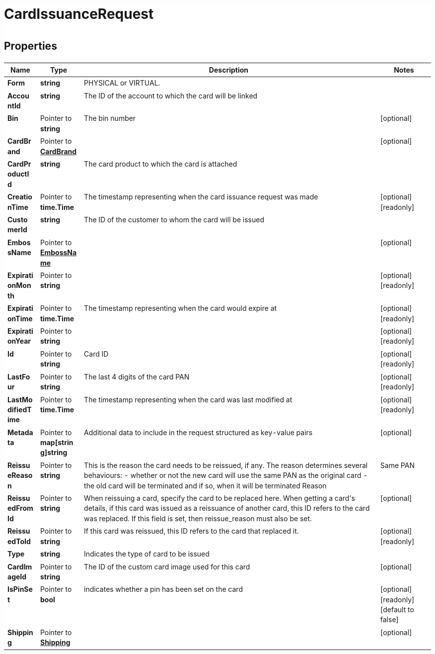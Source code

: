 # CardIssuanceRequest

## Properties

Name | Type | Description | Notes
------------ | ------------- | ------------- | -------------
**Form** | **string** | PHYSICAL or VIRTUAL. | 
**AccountId** | **string** | The ID of the account to which the card will be linked | 
**Bin** | Pointer to **string** | The bin number | [optional] 
**CardBrand** | Pointer to [**CardBrand**](CardBrand.md) |  | [optional] 
**CardProductId** | **string** | The card product to which the card is attached | 
**CreationTime** | Pointer to **time.Time** | The timestamp representing when the card issuance request was made | [optional] [readonly] 
**CustomerId** | **string** | The ID of the customer to whom the card will be issued | 
**EmbossName** | Pointer to [**EmbossName**](EmbossName.md) |  | [optional] 
**ExpirationMonth** | Pointer to **string** |  | [optional] [readonly] 
**ExpirationTime** | Pointer to **time.Time** | The timestamp representing when the card would expire at | [optional] [readonly] 
**ExpirationYear** | Pointer to **string** |  | [optional] [readonly] 
**Id** | Pointer to **string** | Card ID | [optional] [readonly] 
**LastFour** | Pointer to **string** | The last 4 digits of the card PAN | [optional] [readonly] 
**LastModifiedTime** | Pointer to **time.Time** | The timestamp representing when the card was last modified at | [optional] [readonly] 
**Metadata** | Pointer to **map[string]string** | Additional data to include in the request structured as key-value pairs | [optional] 
**ReissueReason** | Pointer to **string** | This is the reason the card needs to be reissued, if any. The reason determines several behaviours:   - whether or not the new card will use the same PAN as the original card   - the old card will be terminated and if so, when it will be terminated  Reason                 | Same PAN | Terminate Old Card ---------------------- | -------- | ------------------ EXPIRATION             | yes      | on activation LOST                   | no       | immediately STOLEN                 | no       | immediately DAMAGED                | yes      | on activation VIRTUAL_TO_PHYSICAL(*) | yes      | on activation PRODUCT_CHANGE         | yes      | on activation NAME_CHANGE(**)        | yes      | on activation APPEARANCE             | yes      | on activation  (*) VIRTUAL_TO_PHYSICAL is deprecated. Please use PRODUCT_CHANGE whenever reissuing from one card product to another, including from a virtual product to a physical product.  (**) NAME_CHANGE is deprecated. Please use APPEARANCE whenever reissuing in order to change the appearance of a card, such as the printed name or custom image.  For all reasons, the new card will use the same PIN as the original card and digital wallet tokens will reassigned to the new card  | [optional] 
**ReissuedFromId** | Pointer to **string** | When reissuing a card, specify the card to be replaced here. When getting a card&#39;s details, if this card was issued as a reissuance of another card, this ID refers to the card was replaced. If this field is set, then reissue_reason must also be set.  | [optional] 
**ReissuedToId** | Pointer to **string** | If this card was reissued, this ID refers to the card that replaced it. | [optional] [readonly] 
**Type** | **string** | Indicates the type of card to be issued | 
**CardImageId** | Pointer to **string** | The ID of the custom card image used for this card | [optional] 
**IsPinSet** | Pointer to **bool** | indicates whether a pin has been set on the card | [optional] [readonly] [default to false]
**Shipping** | Pointer to [**Shipping**](Shipping.md) |  | [optional] 
